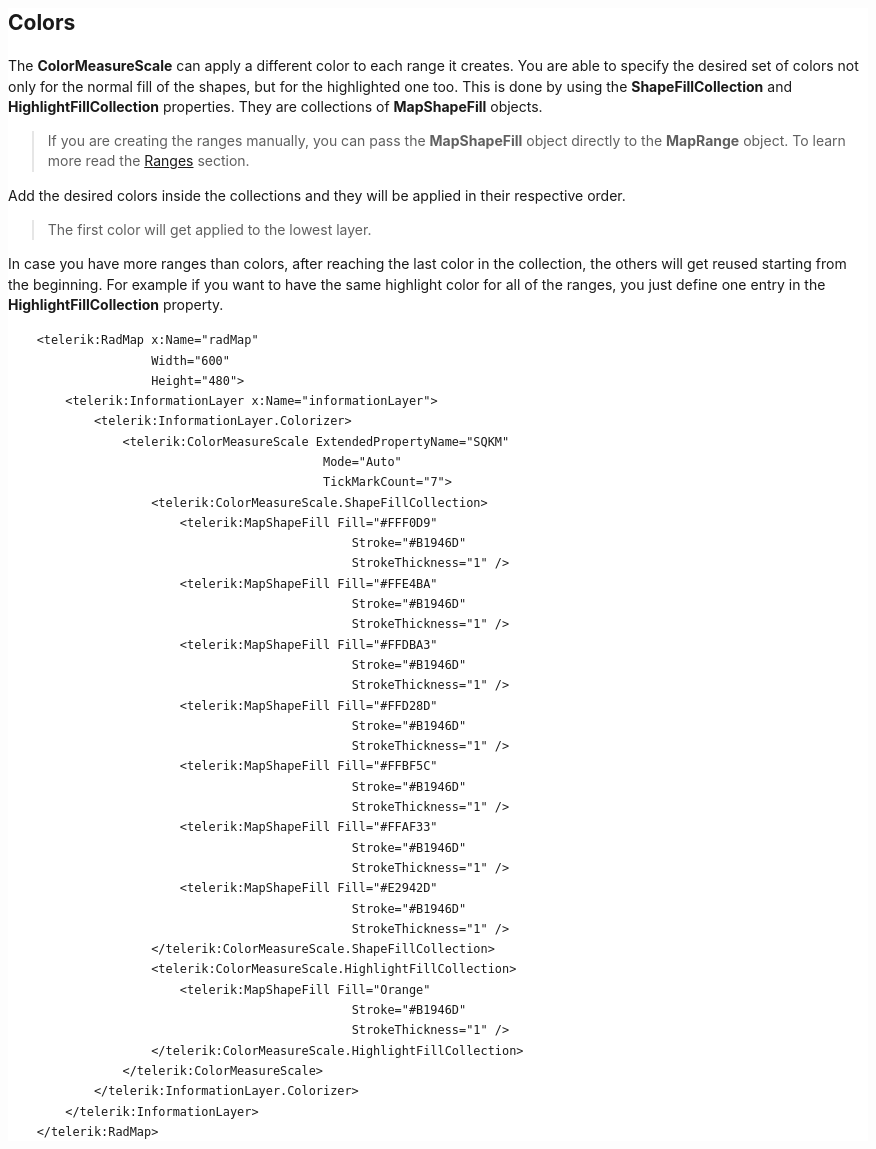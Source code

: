 ## Colors

The __ColorMeasureScale__ can apply a different color to each range it creates. You are able to specify the desired set of colors not only for the normal fill of the shapes, but for the highlighted one too. This is done by using the __ShapeFillCollection__ and __HighlightFillCollection__ properties. They are collections of __MapShapeFill__ objects.

>If you are creating the ranges manually, you can pass the __MapShapeFill__ object directly to the __MapRange__ object. To learn more read the [Ranges](#ranges) section.

Add the desired colors inside the collections and they will be applied in their respective order.

>The first color will get applied to the lowest layer. 

In case you have more ranges than colors, after reaching the last color in the collection, the others will get reused starting from the beginning. For example if you want to have the same highlight color for all of the ranges, you just define one entry in the __HighlightFillCollection__ property.

```XAML
	<telerik:RadMap x:Name="radMap"
	                Width="600"
	                Height="480">
	    <telerik:InformationLayer x:Name="informationLayer">
	        <telerik:InformationLayer.Colorizer>
	            <telerik:ColorMeasureScale ExtendedPropertyName="SQKM"
	                                        Mode="Auto"
	                                        TickMarkCount="7">
	                <telerik:ColorMeasureScale.ShapeFillCollection>
	                    <telerik:MapShapeFill Fill="#FFF0D9"
	                                            Stroke="#B1946D"
	                                            StrokeThickness="1" />
	                    <telerik:MapShapeFill Fill="#FFE4BA"
	                                            Stroke="#B1946D"
	                                            StrokeThickness="1" />
	                    <telerik:MapShapeFill Fill="#FFDBA3"
	                                            Stroke="#B1946D"
	                                            StrokeThickness="1" />
	                    <telerik:MapShapeFill Fill="#FFD28D"
	                                            Stroke="#B1946D"
	                                            StrokeThickness="1" />
	                    <telerik:MapShapeFill Fill="#FFBF5C"
	                                            Stroke="#B1946D"
	                                            StrokeThickness="1" />
	                    <telerik:MapShapeFill Fill="#FFAF33"
	                                            Stroke="#B1946D"
	                                            StrokeThickness="1" />
	                    <telerik:MapShapeFill Fill="#E2942D"
	                                            Stroke="#B1946D"
	                                            StrokeThickness="1" />
	                </telerik:ColorMeasureScale.ShapeFillCollection>
	                <telerik:ColorMeasureScale.HighlightFillCollection>
	                    <telerik:MapShapeFill Fill="Orange"
	                                            Stroke="#B1946D"
	                                            StrokeThickness="1" />
	                </telerik:ColorMeasureScale.HighlightFillCollection>
	            </telerik:ColorMeasureScale>
	        </telerik:InformationLayer.Colorizer>
	    </telerik:InformationLayer>
	</telerik:RadMap>
```
